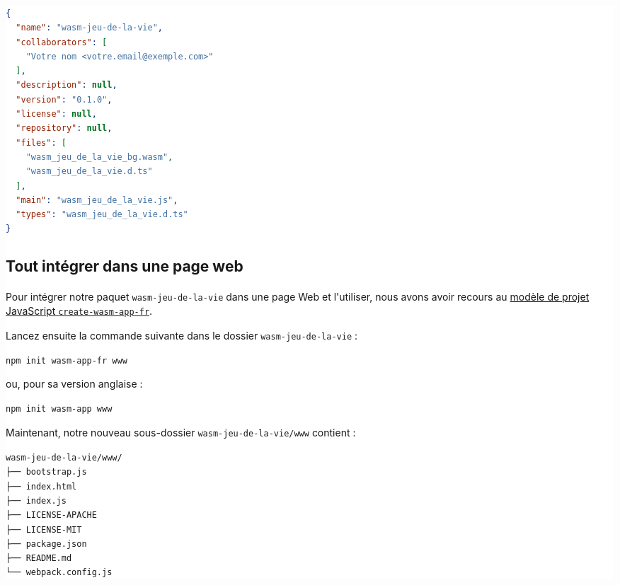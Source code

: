 

```json
{
  "name": "wasm-jeu-de-la-vie",
  "collaborators": [
    "Votre nom <votre.email@exemple.com>"
  ],
  "description": null,
  "version": "0.1.0",
  "license": null,
  "repository": null,
  "files": [
    "wasm_jeu_de_la_vie_bg.wasm",
    "wasm_jeu_de_la_vie.d.ts"
  ],
  "main": "wasm_jeu_de_la_vie.js",
  "types": "wasm_jeu_de_la_vie.d.ts"
}
```

[package.json]: https://docs.npmjs.com/files/package.json



## Tout intégrer dans une page web



Pour intégrer notre paquet `wasm-jeu-de-la-vie` dans une page Web et l'utiliser,
nous avons avoir recours au [modèle de projet JavaScript
`create-wasm-app-fr`](https://github.com/Jimskapt/create-wasm-app-fr).





Lancez ensuite la commande suivante dans le dossier `wasm-jeu-de-la-vie` :



```
npm init wasm-app-fr www
```

ou, pour sa version anglaise :

```
npm init wasm-app www
```



Maintenant, notre nouveau sous-dossier `wasm-jeu-de-la-vie/www` contient :



```
wasm-jeu-de-la-vie/www/
├── bootstrap.js
├── index.html
├── index.js
├── LICENSE-APACHE
├── LICENSE-MIT
├── package.json
├── README.md
└── webpack.config.js
```


[TypeScript]: http://www.typescriptlang.org/
[without a bundler]: https://rustwasm.github.io/docs/wasm-bindgen/examples/without-a-bundler.html